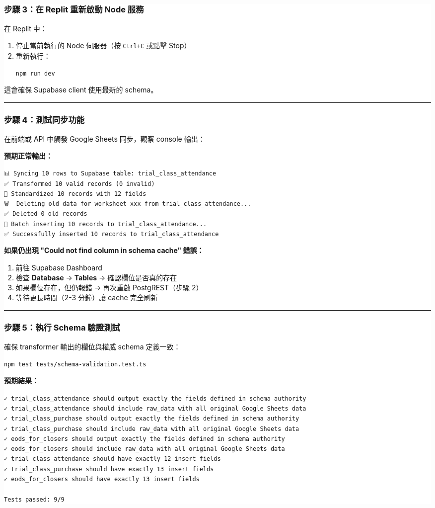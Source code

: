 
### **步驟 3：在 Replit 重新啟動 Node 服務**

在 Replit 中：

1. 停止當前執行的 Node 伺服器（按 `Ctrl+C` 或點擊 Stop）
2. 重新執行：
   ```bash
   npm run dev
   ```

這會確保 Supabase client 使用最新的 schema。

---

### **步驟 4：測試同步功能**

在前端或 API 中觸發 Google Sheets 同步，觀察 console 輸出：

**預期正常輸出：**
```
📊 Syncing 10 rows to Supabase table: trial_class_attendance
✅ Transformed 10 valid records (0 invalid)
🔧 Standardized 10 records with 12 fields
🗑️  Deleting old data for worksheet xxx from trial_class_attendance...
✅ Deleted 0 old records
💾 Batch inserting 10 records to trial_class_attendance...
✅ Successfully inserted 10 records to trial_class_attendance
```

**如果仍出現 "Could not find column in schema cache" 錯誤：**

1. 前往 Supabase Dashboard
2. 檢查 **Database** → **Tables** → 確認欄位是否真的存在
3. 如果欄位存在，但仍報錯 → 再次重啟 PostgREST（步驟 2）
4. 等待更長時間（2-3 分鐘）讓 cache 完全刷新

---

### **步驟 5：執行 Schema 驗證測試**

確保 transformer 輸出的欄位與權威 schema 定義一致：

```bash
npm test tests/schema-validation.test.ts
```

**預期結果：**
```
✓ trial_class_attendance should output exactly the fields defined in schema authority
✓ trial_class_attendance should include raw_data with all original Google Sheets data
✓ trial_class_purchase should output exactly the fields defined in schema authority
✓ trial_class_purchase should include raw_data with all original Google Sheets data
✓ eods_for_closers should output exactly the fields defined in schema authority
✓ eods_for_closers should include raw_data with all original Google Sheets data
✓ trial_class_attendance should have exactly 12 insert fields
✓ trial_class_purchase should have exactly 13 insert fields
✓ eods_for_closers should have exactly 13 insert fields

Tests passed: 9/9
```
